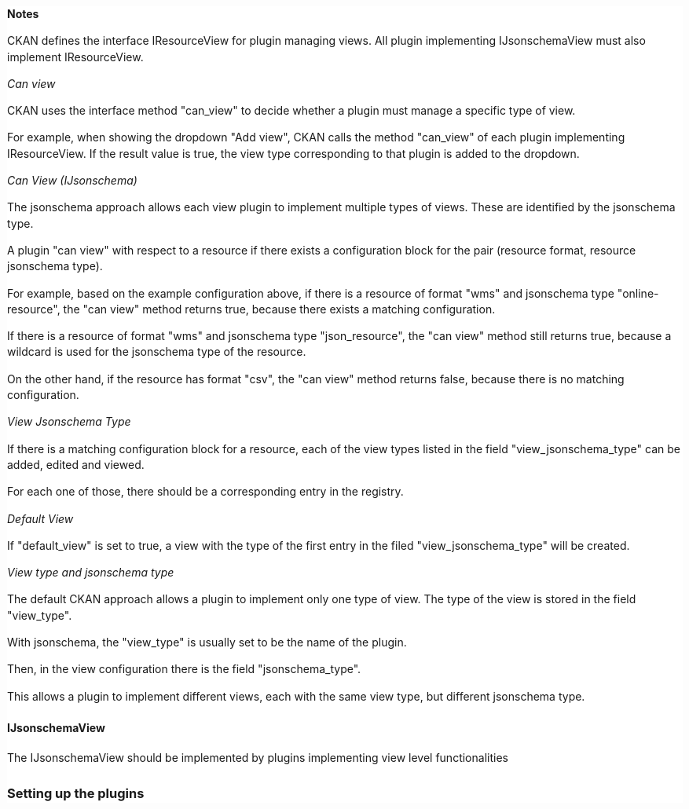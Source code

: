 **Notes**

CKAN defines the interface IResourceView for plugin managing views. All plugin implementing IJsonschemaView must also implement IResourceView.

*Can view*

CKAN uses the interface method "can_view" to decide whether a plugin must manage a specific type of view. 

For example, when showing the dropdown "Add view", CKAN calls the method "can_view" of each plugin implementing IResourceView. If the result value is true, the view type corresponding to that plugin is added to the dropdown.

*Can View (IJsonschema)*

The jsonschema approach allows each view plugin to implement multiple types of views. These are identified by the jsonschema type.

A plugin "can view" with respect to a resource if there exists a configuration block for the pair (resource format, resource jsonschema type).

For example, based on the example configuration above, if there is a resource of format "wms" and jsonschema type "online-resource", the "can view" method returns true, because there exists a matching configuration.

If there is a resource of format "wms" and jsonschema type "json_resource", the "can view" method still returns true, because a wildcard is used for the jsonschema type of the resource.

On the other hand, if the resource has format "csv", the "can view" method returns false, because there is no matching configuration.

*View Jsonschema Type*

If there is a matching configuration block for a resource, each of the view types listed in the field "view_jsonschema_type" can be added, edited and viewed.

For each one of those, there should be a corresponding entry in the registry.

*Default View*

If "default_view" is set to true, a view with the type of the first entry in the filed "view_jsonschema_type" will be created.

*View type and jsonschema type*

The default CKAN approach allows a plugin to implement only one type of view. The type of the view is stored in the field "view_type".

With jsonschema, the "view_type" is usually set to be the name of the plugin.

Then, in the view configuration there is the field "jsonschema_type".

This allows a plugin to implement different views, each with the same view type, but different jsonschema type.

#### IJsonschemaView

The IJsonschemaView should be implemented by plugins implementing view level functionalities

### Setting up the plugins
